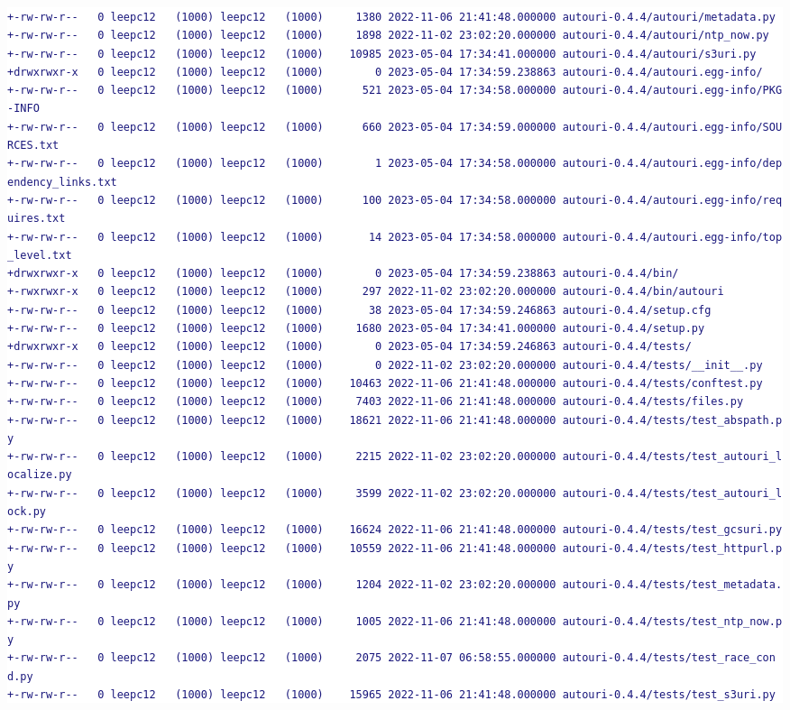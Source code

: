 ```diff
+-rw-rw-r--   0 leepc12   (1000) leepc12   (1000)     1380 2022-11-06 21:41:48.000000 autouri-0.4.4/autouri/metadata.py
+-rw-rw-r--   0 leepc12   (1000) leepc12   (1000)     1898 2022-11-02 23:02:20.000000 autouri-0.4.4/autouri/ntp_now.py
+-rw-rw-r--   0 leepc12   (1000) leepc12   (1000)    10985 2023-05-04 17:34:41.000000 autouri-0.4.4/autouri/s3uri.py
+drwxrwxr-x   0 leepc12   (1000) leepc12   (1000)        0 2023-05-04 17:34:59.238863 autouri-0.4.4/autouri.egg-info/
+-rw-rw-r--   0 leepc12   (1000) leepc12   (1000)      521 2023-05-04 17:34:58.000000 autouri-0.4.4/autouri.egg-info/PKG-INFO
+-rw-rw-r--   0 leepc12   (1000) leepc12   (1000)      660 2023-05-04 17:34:59.000000 autouri-0.4.4/autouri.egg-info/SOURCES.txt
+-rw-rw-r--   0 leepc12   (1000) leepc12   (1000)        1 2023-05-04 17:34:58.000000 autouri-0.4.4/autouri.egg-info/dependency_links.txt
+-rw-rw-r--   0 leepc12   (1000) leepc12   (1000)      100 2023-05-04 17:34:58.000000 autouri-0.4.4/autouri.egg-info/requires.txt
+-rw-rw-r--   0 leepc12   (1000) leepc12   (1000)       14 2023-05-04 17:34:58.000000 autouri-0.4.4/autouri.egg-info/top_level.txt
+drwxrwxr-x   0 leepc12   (1000) leepc12   (1000)        0 2023-05-04 17:34:59.238863 autouri-0.4.4/bin/
+-rwxrwxr-x   0 leepc12   (1000) leepc12   (1000)      297 2022-11-02 23:02:20.000000 autouri-0.4.4/bin/autouri
+-rw-rw-r--   0 leepc12   (1000) leepc12   (1000)       38 2023-05-04 17:34:59.246863 autouri-0.4.4/setup.cfg
+-rw-rw-r--   0 leepc12   (1000) leepc12   (1000)     1680 2023-05-04 17:34:41.000000 autouri-0.4.4/setup.py
+drwxrwxr-x   0 leepc12   (1000) leepc12   (1000)        0 2023-05-04 17:34:59.246863 autouri-0.4.4/tests/
+-rw-rw-r--   0 leepc12   (1000) leepc12   (1000)        0 2022-11-02 23:02:20.000000 autouri-0.4.4/tests/__init__.py
+-rw-rw-r--   0 leepc12   (1000) leepc12   (1000)    10463 2022-11-06 21:41:48.000000 autouri-0.4.4/tests/conftest.py
+-rw-rw-r--   0 leepc12   (1000) leepc12   (1000)     7403 2022-11-06 21:41:48.000000 autouri-0.4.4/tests/files.py
+-rw-rw-r--   0 leepc12   (1000) leepc12   (1000)    18621 2022-11-06 21:41:48.000000 autouri-0.4.4/tests/test_abspath.py
+-rw-rw-r--   0 leepc12   (1000) leepc12   (1000)     2215 2022-11-02 23:02:20.000000 autouri-0.4.4/tests/test_autouri_localize.py
+-rw-rw-r--   0 leepc12   (1000) leepc12   (1000)     3599 2022-11-02 23:02:20.000000 autouri-0.4.4/tests/test_autouri_lock.py
+-rw-rw-r--   0 leepc12   (1000) leepc12   (1000)    16624 2022-11-06 21:41:48.000000 autouri-0.4.4/tests/test_gcsuri.py
+-rw-rw-r--   0 leepc12   (1000) leepc12   (1000)    10559 2022-11-06 21:41:48.000000 autouri-0.4.4/tests/test_httpurl.py
+-rw-rw-r--   0 leepc12   (1000) leepc12   (1000)     1204 2022-11-02 23:02:20.000000 autouri-0.4.4/tests/test_metadata.py
+-rw-rw-r--   0 leepc12   (1000) leepc12   (1000)     1005 2022-11-06 21:41:48.000000 autouri-0.4.4/tests/test_ntp_now.py
+-rw-rw-r--   0 leepc12   (1000) leepc12   (1000)     2075 2022-11-07 06:58:55.000000 autouri-0.4.4/tests/test_race_cond.py
+-rw-rw-r--   0 leepc12   (1000) leepc12   (1000)    15965 2022-11-06 21:41:48.000000 autouri-0.4.4/tests/test_s3uri.py
```
